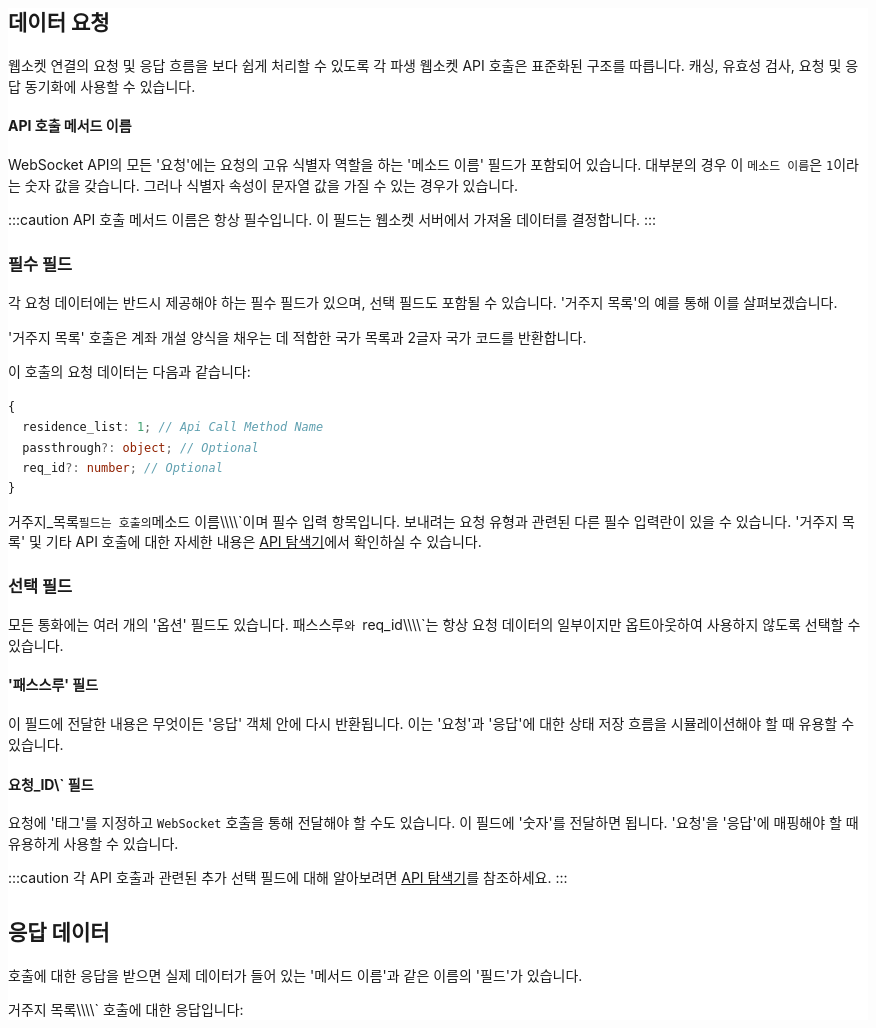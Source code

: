## 데이터 요청

웹소켓 연결의 요청 및 응답 흐름을 보다 쉽게 처리할 수 있도록 각 파생 웹소켓 API 호출은 표준화된 구조를 따릅니다. 캐싱, 유효성 검사, 요청 및 응답 동기화에 사용할 수 있습니다.

#### API 호출 메서드 이름

WebSocket API의 모든 '요청'에는 요청의 고유 식별자 역할을 하는 '메소드 이름' 필드가 포함되어 있습니다. 대부분의 경우 이 `메소드 이름`은 `1`이라는 숫자 값을 갖습니다. 그러나 식별자 속성이 문자열 값을 가질 수 있는 경우가 있습니다.

:::caution
API 호출 메서드 이름은 항상 필수입니다. 이 필드는 웹소켓 서버에서 가져올 데이터를 결정합니다.
:::

### 필수 필드

각 요청 데이터에는 반드시 제공해야 하는 필수 필드가 있으며, 선택 필드도 포함될 수 있습니다. '거주지 목록'의 예를 통해 이를 살펴보겠습니다.

'거주지 목록' 호출은 계좌 개설 양식을 채우는 데 적합한 국가 목록과 2글자 국가 코드를 반환합니다.

이 호출의 요청 데이터는 다음과 같습니다:

```ts showLineNumbers
{
  residence_list: 1; // Api Call Method Name
  passthrough?: object; // Optional
  req_id?: number; // Optional
}
```

거주지_목록`필드는 호출의`메소드 이름\\\\\\\\`이며 필수 입력 항목입니다. 보내려는 요청 유형과 관련된 다른 필수 입력란이 있을 수 있습니다. '거주지 목록' 및 기타 API 호출에 대한 자세한 내용은 [API 탐색기](/api-explorer#residence_list)에서 확인하실 수 있습니다.

### 선택 필드

모든 통화에는 여러 개의 '옵션' 필드도 있습니다. 패스스루`와 `req_id\\\\\\\\`는 항상 요청 데이터의 일부이지만 옵트아웃하여 사용하지 않도록 선택할 수 있습니다.

#### '패스스루' 필드

이 필드에 전달한 내용은 무엇이든 '응답' 객체 안에 다시 반환됩니다. 이는 '요청'과 '응답'에 대한 상태 저장 흐름을 시뮬레이션해야 할 때 유용할 수 있습니다.

#### 요청_ID\\\` 필드

요청에 '태그'를 지정하고 `WebSocket` 호출을 통해 전달해야 할 수도 있습니다. 이 필드에 '숫자'를 전달하면 됩니다. '요청'을 '응답'에 매핑해야 할 때 유용하게 사용할 수 있습니다.

:::caution
각 API 호출과 관련된 추가 선택 필드에 대해 알아보려면 [API 탐색기](/api-explorer)를 참조하세요.
:::

## 응답 데이터

호출에 대한 응답을 받으면 실제 데이터가 들어 있는 '메서드 이름'과 같은 이름의 '필드'가 있습니다.

거주지 목록\\\\\\\\` 호출에 대한 응답입니다:
